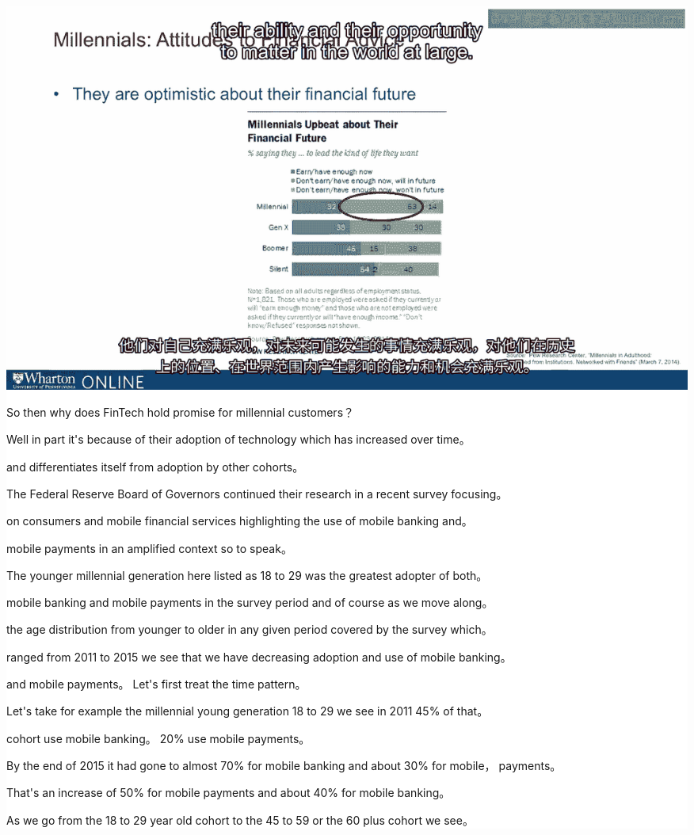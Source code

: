 ![](img/b75612fd1d4b2fe3632dd7d550434c7b_7.png)

 So then why does FinTech hold promise for millennial customers？

 Well in part it's because of their adoption of technology which has increased over time。

 and differentiates itself from adoption by other cohorts。

 The Federal Reserve Board of Governors continued their research in a recent survey focusing。

 on consumers and mobile financial services highlighting the use of mobile banking and。

 mobile payments in an amplified context so to speak。

 The younger millennial generation here listed as 18 to 29 was the greatest adopter of both。

 mobile banking and mobile payments in the survey period and of course as we move along。

 the age distribution from younger to older in any given period covered by the survey which。

 ranged from 2011 to 2015 we see that we have decreasing adoption and use of mobile banking。

 and mobile payments。 Let's first treat the time pattern。

 Let's take for example the millennial young generation 18 to 29 we see in 2011 45% of that。

 cohort use mobile banking。 20% use mobile payments。

 By the end of 2015 it had gone to almost 70% for mobile banking and about 30% for mobile， payments。

 That's an increase of 50% for mobile payments and about 40% for mobile banking。

 As we go from the 18 to 29 year old cohort to the 45 to 59 or the 60 plus cohort we see。
